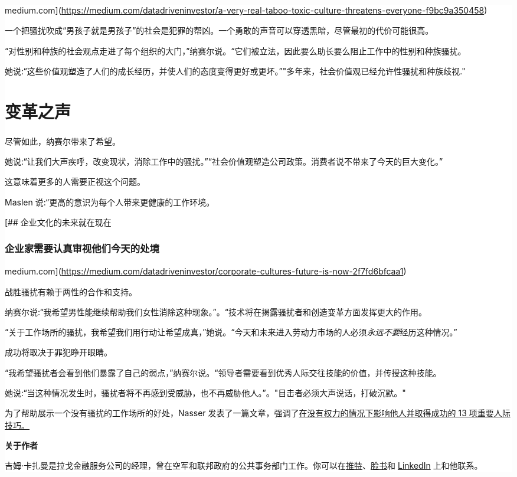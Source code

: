 medium.com](https://medium.com/datadriveninvestor/a-very-real-taboo-toxic-culture-threatens-everyone-f9bc9a350458) 

一个把骚扰吹成“男孩子就是男孩子”的社会是犯罪的帮凶。一个勇敢的声音可以穿透黑暗，尽管最初的代价可能很高。

“对性别和种族的社会观点走进了每个组织的大门，”纳赛尔说。“它们被立法，因此要么助长要么阻止工作中的性别和种族骚扰。

她说:“这些价值观塑造了人们的成长经历，并使人们的态度变得更好或更坏。”"多年来，社会价值观已经允许性骚扰和种族歧视."

# 变革之声

尽管如此，纳赛尔带来了希望。

她说:“让我们大声疾呼，改变现状，消除工作中的骚扰。”“社会价值观塑造公司政策。消费者说不带来了今天的巨大变化。”

这意味着更多的人需要正视这个问题。

Maslen 说:“更高的意识为每个人带来更健康的工作环境。

[](https://medium.com/datadriveninvestor/corporate-cultures-future-is-now-2f7fd6bfcaa1) [## 企业文化的未来就在现在

### 企业家需要认真审视他们今天的处境

medium.com](https://medium.com/datadriveninvestor/corporate-cultures-future-is-now-2f7fd6bfcaa1) 

战胜骚扰有赖于两性的合作和支持。

纳赛尔说:“我希望男性能继续帮助我们女性消除这种现象。”。“技术将在揭露骚扰者和创造变革方面发挥更大的作用。

“关于工作场所的骚扰，我希望我们用行动让希望成真，”她说。“今天和未来进入劳动力市场的人必须*永远不要*经历这种情况。”

成功将取决于罪犯睁开眼睛。

“我希望骚扰者会看到他们暴露了自己的弱点，”纳赛尔说。“领导者需要看到优秀人际交往技能的价值，并传授这种技能。

她说:“当这种情况发生时，骚扰者将不再感到受威胁，也不再威胁他人。”。"目击者必须大声说话，打破沉默。"

为了帮助展示一个没有骚扰的工作场所的好处，Nasser 发表了一篇文章，强调了[在没有权力的情况下影响他人并取得成功的 13 项重要人际技巧。](https://katenasser.com/important-people-skills-succeed-influence/#.Wu40jQGjpcc.twitter%20%E2%80%A6)

**关于作者**

吉姆·卡扎曼是拉戈金融服务公司的经理，曾在空军和联邦政府的公共事务部门工作。你可以在[推特](https://twitter.com/JKatzaman)、[脸书](https://www.facebook.com/jim.katzaman)和 [LinkedIn](https://www.linkedin.com/in/jim-katzaman-33641b21/) 上和他联系。
